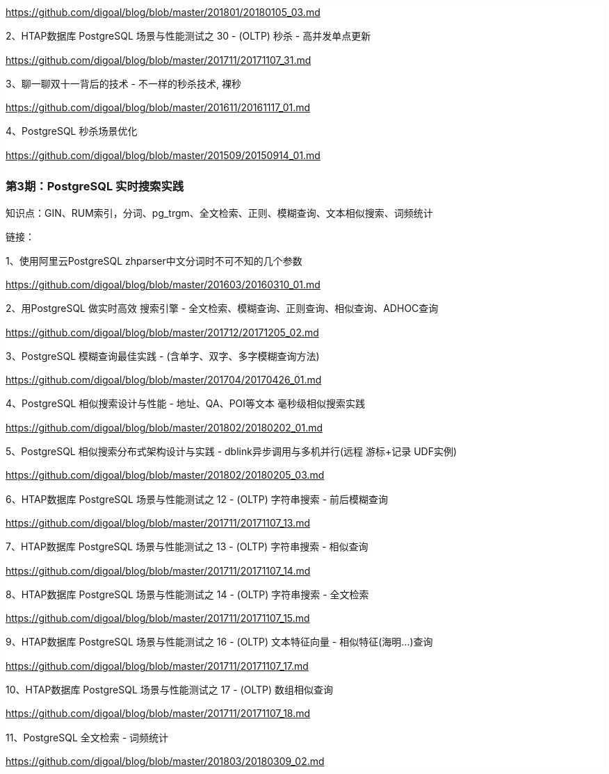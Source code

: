 https://github.com/digoal/blog/blob/master/201801/20180105_03.md  
  
2、HTAP数据库 PostgreSQL 场景与性能测试之 30 - (OLTP) 秒杀 - 高并发单点更新  
  
https://github.com/digoal/blog/blob/master/201711/20171107_31.md  
  
3、聊一聊双十一背后的技术 - 不一样的秒杀技术, 裸秒  
  
https://github.com/digoal/blog/blob/master/201611/20161117_01.md  
  
4、PostgreSQL 秒杀场景优化  
  
https://github.com/digoal/blog/blob/master/201509/20150914_01.md  
  
  
### 第3期：PostgreSQL 实时搜索实践  
知识点：GIN、RUM索引，分词、pg_trgm、全文检索、正则、模糊查询、文本相似搜索、词频统计  
  
链接：  
  
1、使用阿里云PostgreSQL zhparser中文分词时不可不知的几个参数  
  
https://github.com/digoal/blog/blob/master/201603/20160310_01.md  
  
2、用PostgreSQL 做实时高效 搜索引擎 - 全文检索、模糊查询、正则查询、相似查询、ADHOC查询  
  
https://github.com/digoal/blog/blob/master/201712/20171205_02.md  
  
3、PostgreSQL 模糊查询最佳实践 - (含单字、双字、多字模糊查询方法)  
  
https://github.com/digoal/blog/blob/master/201704/20170426_01.md  
  
4、PostgreSQL 相似搜索设计与性能 - 地址、QA、POI等文本 毫秒级相似搜索实践  
  
https://github.com/digoal/blog/blob/master/201802/20180202_01.md  
  
5、PostgreSQL 相似搜索分布式架构设计与实践 - dblink异步调用与多机并行(远程 游标+记录 UDF实例)  
  
https://github.com/digoal/blog/blob/master/201802/20180205_03.md  
  
6、HTAP数据库 PostgreSQL 场景与性能测试之 12 - (OLTP) 字符串搜索 - 前后模糊查询  
  
https://github.com/digoal/blog/blob/master/201711/20171107_13.md  
  
7、HTAP数据库 PostgreSQL 场景与性能测试之 13 - (OLTP) 字符串搜索 - 相似查询  
  
https://github.com/digoal/blog/blob/master/201711/20171107_14.md  
  
8、HTAP数据库 PostgreSQL 场景与性能测试之 14 - (OLTP) 字符串搜索 - 全文检索  
  
https://github.com/digoal/blog/blob/master/201711/20171107_15.md  
  
9、HTAP数据库 PostgreSQL 场景与性能测试之 16 - (OLTP) 文本特征向量 - 相似特征(海明...)查询  
  
https://github.com/digoal/blog/blob/master/201711/20171107_17.md  
  
10、HTAP数据库 PostgreSQL 场景与性能测试之 17 - (OLTP) 数组相似查询  
  
https://github.com/digoal/blog/blob/master/201711/20171107_18.md  
  
11、PostgreSQL 全文检索 - 词频统计  
  
https://github.com/digoal/blog/blob/master/201803/20180309_02.md  
  
  